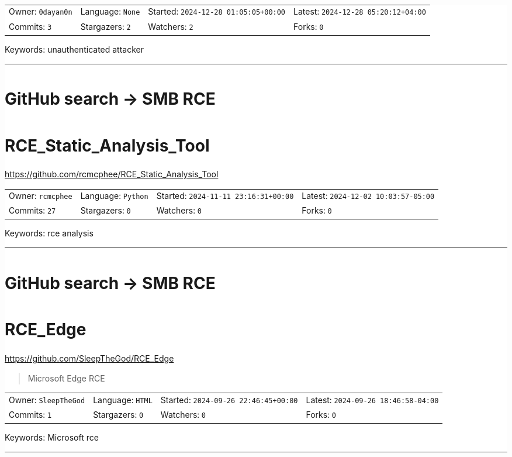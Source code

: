 <table><tr>
<tr><td>Owner: <code>0dayan0n</code></td>
    <td>Language: <code>None</code></td>
    <td>Started: <code>2024-12-28 01:05:05+00:00</code></td>
    <td>Latest: <code>2024-12-28 05:20:12+04:00</code></td></tr>
<tr><td>Commits: <code>3</code></td>
    <td>Stargazers: <code>2</code></td>
    <td>Watchers: <code>2</code></td>
    <td>Forks: <code>0</code></td></tr>
</table>
Keywords: unauthenticated attacker

---

# GitHub search -> SMB RCE
# RCE_Static_Analysis_Tool

https://github.com/rcmcphee/RCE_Static_Analysis_Tool
<blockquote>
<no description>
</blockquote>

<table><tr>
<tr><td>Owner: <code>rcmcphee</code></td>
    <td>Language: <code>Python</code></td>
    <td>Started: <code>2024-11-11 23:16:31+00:00</code></td>
    <td>Latest: <code>2024-12-02 10:03:57-05:00</code></td></tr>
<tr><td>Commits: <code>27</code></td>
    <td>Stargazers: <code>0</code></td>
    <td>Watchers: <code>0</code></td>
    <td>Forks: <code>0</code></td></tr>
</table>
Keywords: rce analysis

---

# GitHub search -> SMB RCE
# RCE_Edge

https://github.com/SleepTheGod/RCE_Edge
<blockquote>
Microsoft Edge RCE
</blockquote>

<table><tr>
<tr><td>Owner: <code>SleepTheGod</code></td>
    <td>Language: <code>HTML</code></td>
    <td>Started: <code>2024-09-26 22:46:45+00:00</code></td>
    <td>Latest: <code>2024-09-26 18:46:58-04:00</code></td></tr>
<tr><td>Commits: <code>1</code></td>
    <td>Stargazers: <code>0</code></td>
    <td>Watchers: <code>0</code></td>
    <td>Forks: <code>0</code></td></tr>
</table>
Keywords: Microsoft rce

---